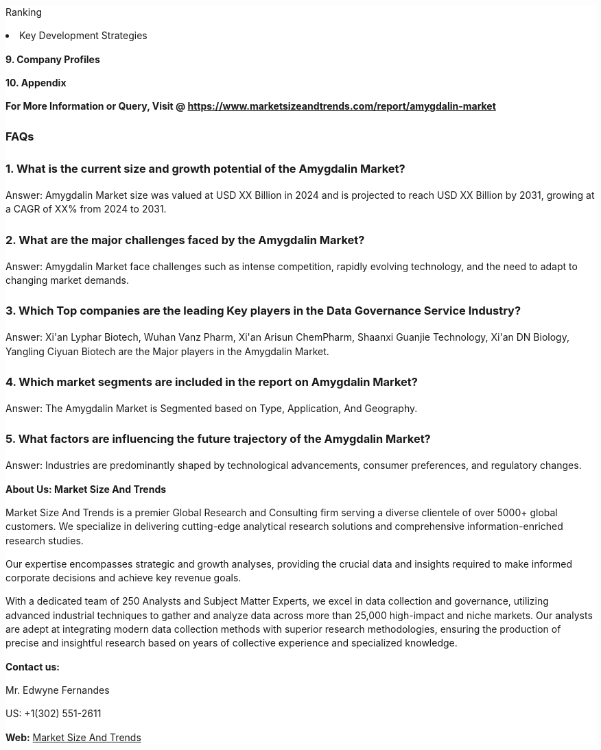 Ranking</span></li><li><span class="">Key Development Strategies</span></li></ul></div><div class="" data-test-id=""><p><strong><span class="">9. Company Profiles</span></strong></p></div><div class="" data-test-id=""><p><strong><span class="">10. Appendix</span></strong></p></div><div class="" data-test-id=""><p><strong><span class="">For More Information or Query, Visit @ <a href="https://www.marketsizeandtrends.com/report/amygdalin-market" target="_blank">https://www.marketsizeandtrends.com/report/amygdalin-market</a></span></strong></p></div><div class="" data-test-id=""><div class="article-main__content" data-test-id="publishing-text-block"><h3><strong><span class="">FAQs</span></strong></h3></div><div class="article-main__content" data-test-id="publishing-text-block"><h3><span class="">1. What is the current size and growth potential of the Amygdalin Market?</span></h3></div><div class="article-main__content" data-test-id="publishing-text-block"><p><span class="font-[700]">Answer</span><span class="">: Amygdalin Market size was valued at USD XX Billion in 2024 and is projected to reach USD XX Billion by 2031, growing at a CAGR of XX% from 2024 to 2031.</span></p></div><div class="article-main__content" data-test-id="publishing-text-block"><h3><span class="">2. What are the major challenges faced by the Amygdalin Market?</span></h3></div><div class="article-main__content" data-test-id="publishing-text-block"><p><span class="font-[700]">Answer</span><span class="">: Amygdalin Market face challenges such as intense competition, rapidly evolving technology, and the need to adapt to changing market demands.</span></p></div><div class="article-main__content" data-test-id="publishing-text-block"><h3><span class="">3. Which Top companies are the leading Key players in the Data Governance Service Industry?</span></h3></div><div class="article-main__content" data-test-id="publishing-text-block"><p><span class="font-[700]">Answer</span><span class="">: Xi'an Lyphar Biotech, Wuhan Vanz Pharm, Xi'an Arisun ChemPharm, Shaanxi Guanjie Technology, Xi'an DN Biology, Yangling Ciyuan Biotech are the Major players in the Amygdalin Market.</span></p></div><div class="article-main__content" data-test-id="publishing-text-block"><h3><span class="">4. Which market segments are included in the report on Amygdalin Market?</span></h3></div><div class="article-main__content" data-test-id="publishing-text-block"><p><span class="font-[700]">Answer</span><span class="">: The Amygdalin Market is Segmented based on Type, Application, And Geography.</span></p></div><div class="article-main__content" data-test-id="publishing-text-block"><h3><span class="">5. What factors are influencing the future trajectory of the Amygdalin Market?</span></h3></div><div class="article-main__content" data-test-id="publishing-text-block"><p><span class="font-[700]">Answer:</span><span class="">&nbsp;Industries are predominantly shaped by technological advancements, consumer preferences, and regulatory changes.</span></p></div><p><strong><span class="">About Us: Market Size And Trends</span></strong></p></div><div class="" data-test-id=""><p><span class="">Market Size And Trends is a premier Global Research and Consulting firm serving a diverse clientele of over 5000+ global customers. We specialize in delivering cutting-edge analytical research solutions and comprehensive information-enriched research studies.</span></p></div><div class="" data-test-id=""><p><span class="">Our expertise encompasses strategic and growth analyses, providing the crucial data and insights required to make informed corporate decisions and achieve key revenue goals.</span></p></div><div class="" data-test-id=""><p><span class="">With a dedicated team of 250 Analysts and Subject Matter Experts, we excel in data collection and governance, utilizing advanced industrial techniques to gather and analyze data across more than 25,000 high-impact and niche markets. Our analysts are adept at integrating modern data collection methods with superior research methodologies, ensuring the production of precise and insightful research based on years of collective experience and specialized knowledge.</span></p></div><div class="" data-test-id=""><p><strong><span class="">Contact us:</span></strong></p></div><div class="" data-test-id=""><p><span class="">Mr. Edwyne Fernandes</span></p></div><div class="" data-test-id=""><p><span class="">US: +1(302) 551-2611<br /></span></p><p><span class=""><strong>Web:</strong> <a href="https://www.marketsizeandtrends.com/" target="_blank">Market Size And Trends</a></span></p></div>

